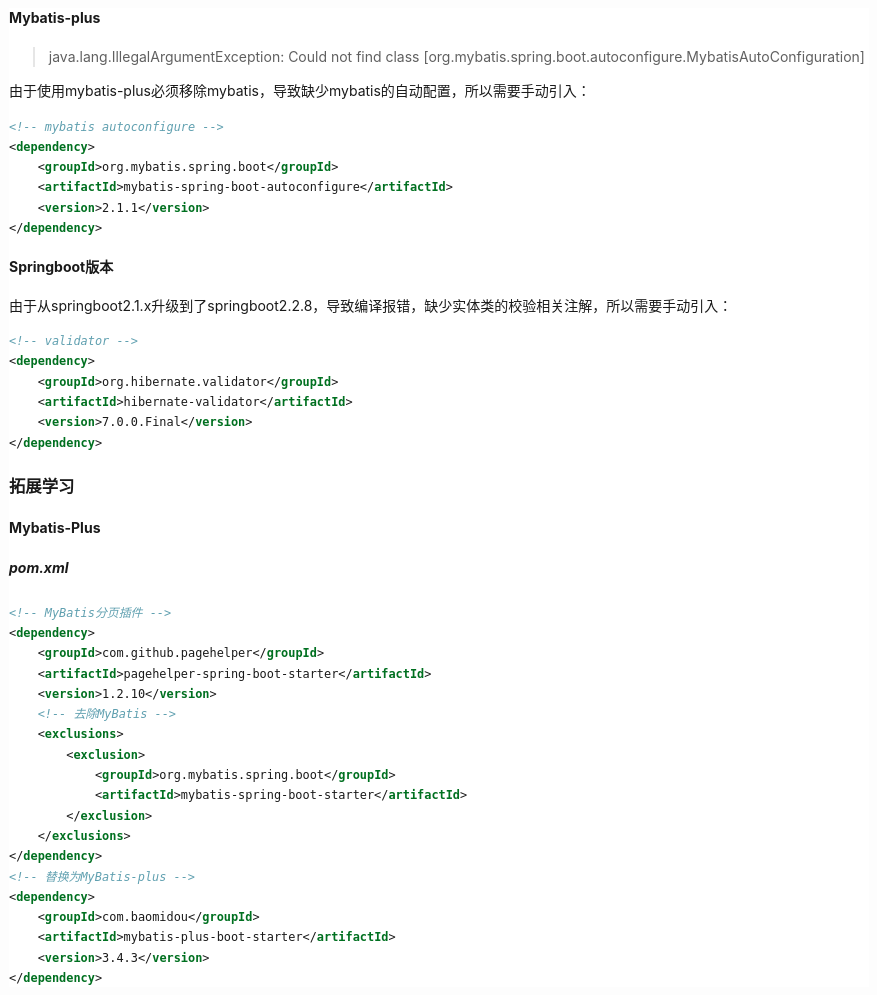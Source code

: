 ~~~xml
~~~

#### Mybatis-plus

> java.lang.IllegalArgumentException: Could not find class [org.mybatis.spring.boot.autoconfigure.MybatisAutoConfiguration]

由于使用mybatis-plus必须移除mybatis，导致缺少mybatis的自动配置，所以需要手动引入：

~~~xml
<!-- mybatis autoconfigure -->
<dependency>
    <groupId>org.mybatis.spring.boot</groupId>
    <artifactId>mybatis-spring-boot-autoconfigure</artifactId>
    <version>2.1.1</version>
</dependency>
~~~

#### Springboot版本

由于从springboot2.1.x升级到了springboot2.2.8，导致编译报错，缺少实体类的校验相关注解，所以需要手动引入：

~~~xml
<!-- validator -->
<dependency>
    <groupId>org.hibernate.validator</groupId>
    <artifactId>hibernate-validator</artifactId>
    <version>7.0.0.Final</version>
</dependency>
~~~





### 拓展学习

#### Mybatis-Plus

##### pom.xml

~~~xml
<!-- MyBatis分页插件 -->
<dependency>
    <groupId>com.github.pagehelper</groupId>
    <artifactId>pagehelper-spring-boot-starter</artifactId>
    <version>1.2.10</version>
    <!-- 去除MyBatis -->
    <exclusions>
        <exclusion>
            <groupId>org.mybatis.spring.boot</groupId>
            <artifactId>mybatis-spring-boot-starter</artifactId>
        </exclusion>
    </exclusions>
</dependency>
<!-- 替换为MyBatis-plus -->
<dependency>
    <groupId>com.baomidou</groupId>
    <artifactId>mybatis-plus-boot-starter</artifactId>
    <version>3.4.3</version>
</dependency>
~~~

